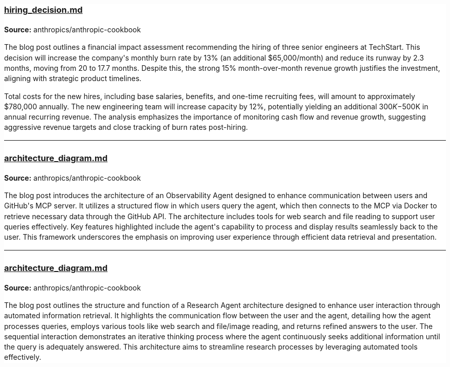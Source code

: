 
### [hiring_decision.md](https://github.com/anthropics/anthropic-cookbook/blob/f26aa5891c6b31676cc88dcb8b8329c4b281395b/claude_code_sdk/chief_of_staff_agent/output_reports/hiring_decision.md)
**Source:** anthropics/anthropic-cookbook

The blog post outlines a financial impact assessment recommending the hiring of three senior engineers at TechStart. This decision will increase the company's monthly burn rate by 13% (an additional $65,000/month) and reduce its runway by 2.3 months, moving from 20 to 17.7 months. Despite this, the strong 15% month-over-month revenue growth justifies the investment, aligning with strategic product timelines. 

Total costs for the new hires, including base salaries, benefits, and one-time recruiting fees, will amount to approximately $780,000 annually. The new engineering team will increase capacity by 12%, potentially yielding an additional $300K-$500K in annual recurring revenue. The analysis emphasizes the importance of monitoring cash flow and revenue growth, suggesting aggressive revenue targets and close tracking of burn rates post-hiring.

---

### [architecture_diagram.md](https://github.com/anthropics/anthropic-cookbook/blob/f26aa5891c6b31676cc88dcb8b8329c4b281395b/claude_code_sdk/observability_agent/architecture_diagram.md)
**Source:** anthropics/anthropic-cookbook

The blog post introduces the architecture of an Observability Agent designed to enhance communication between users and GitHub's MCP server. It utilizes a structured flow in which users query the agent, which then connects to the MCP via Docker to retrieve necessary data through the GitHub API. The architecture includes tools for web search and file reading to support user queries effectively. Key features highlighted include the agent's capability to process and display results seamlessly back to the user. This framework underscores the emphasis on improving user experience through efficient data retrieval and presentation.

---

### [architecture_diagram.md](https://github.com/anthropics/anthropic-cookbook/blob/f26aa5891c6b31676cc88dcb8b8329c4b281395b/claude_code_sdk/research_agent/architecture_diagram.md)
**Source:** anthropics/anthropic-cookbook

The blog post outlines the structure and function of a Research Agent architecture designed to enhance user interaction through automated information retrieval. It highlights the communication flow between the user and the agent, detailing how the agent processes queries, employs various tools like web search and file/image reading, and returns refined answers to the user. The sequential interaction demonstrates an iterative thinking process where the agent continuously seeks additional information until the query is adequately answered. This architecture aims to streamline research processes by leveraging automated tools effectively.